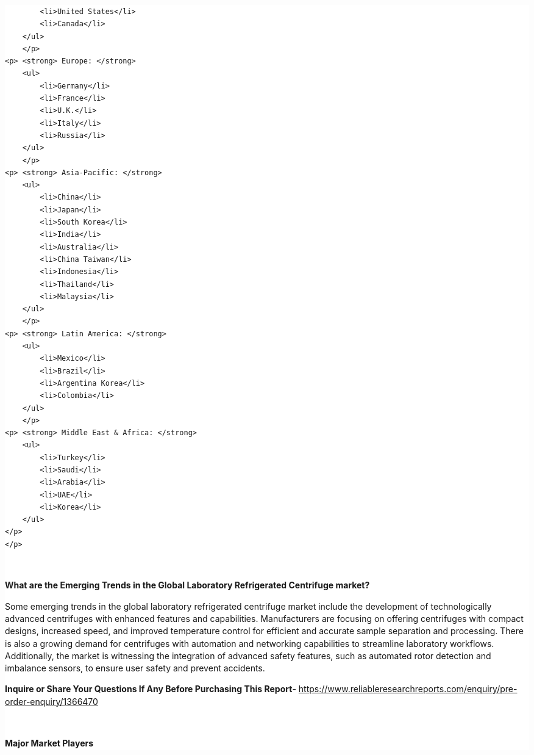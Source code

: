             <li>United States</li>
            <li>Canada</li>
        </ul>
        </p> 
    <p> <strong> Europe: </strong>
        <ul>
            <li>Germany</li>
            <li>France</li>
            <li>U.K.</li>
            <li>Italy</li>
            <li>Russia</li>
        </ul>
        </p> 
    <p> <strong> Asia-Pacific: </strong>
        <ul>
            <li>China</li>
            <li>Japan</li>
            <li>South Korea</li>
            <li>India</li>
            <li>Australia</li>
            <li>China Taiwan</li>
            <li>Indonesia</li>
            <li>Thailand</li>
            <li>Malaysia</li>
        </ul>
        </p> 
    <p> <strong> Latin America: </strong>
        <ul>
            <li>Mexico</li>
            <li>Brazil</li>
            <li>Argentina Korea</li>
            <li>Colombia</li>
        </ul>
        </p> 
    <p> <strong> Middle East & Africa: </strong>
        <ul>
            <li>Turkey</li>
            <li>Saudi</li>
            <li>Arabia</li>
            <li>UAE</li>
            <li>Korea</li>
        </ul>
    </p>
    </p>
<p>&nbsp;</p>
<p><strong>What are the Emerging Trends in the Global Laboratory Refrigerated Centrifuge market?</strong></p>
<p><p>Some emerging trends in the global laboratory refrigerated centrifuge market include the development of technologically advanced centrifuges with enhanced features and capabilities. Manufacturers are focusing on offering centrifuges with compact designs, increased speed, and improved temperature control for efficient and accurate sample separation and processing. There is also a growing demand for centrifuges with automation and networking capabilities to streamline laboratory workflows. Additionally, the market is witnessing the integration of advanced safety features, such as automated rotor detection and imbalance sensors, to ensure user safety and prevent accidents.</p></p>
<p><strong>Inquire or Share Your Questions If Any Before Purchasing This Report</strong>- <a href="https://www.reliableresearchreports.com/enquiry/pre-order-enquiry/1366470">https://www.reliableresearchreports.com/enquiry/pre-order-enquiry/1366470</a></p>
<p>&nbsp;</p>
<p><strong>Major Market Players</strong></p>